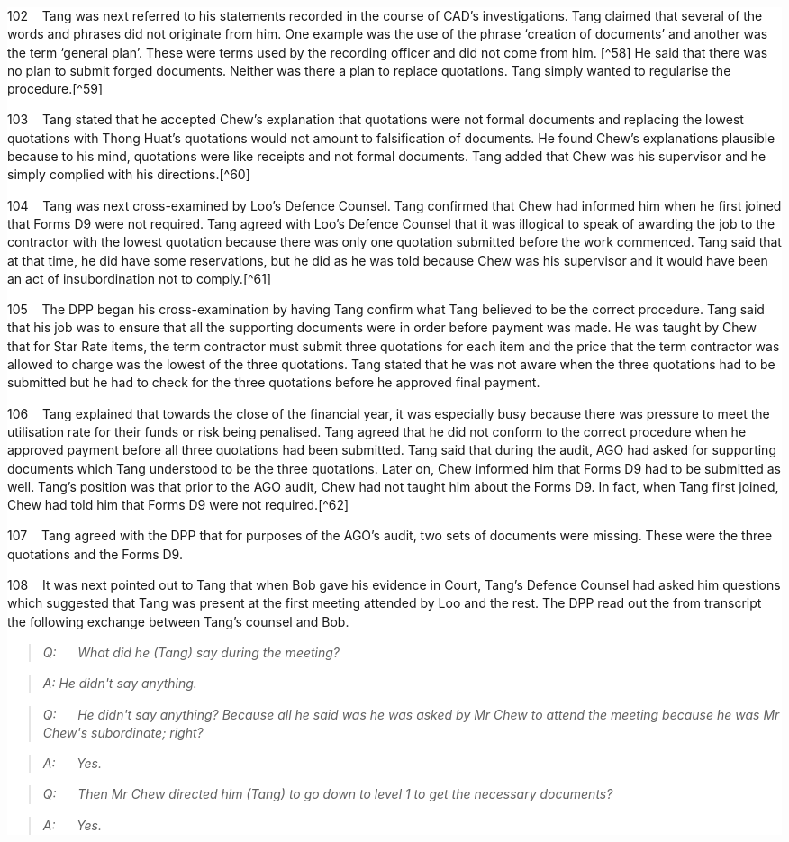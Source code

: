 102    Tang was next referred to his statements recorded in the course of CAD’s investigations. Tang claimed that several of the words and phrases did not originate from him. One example was the use of the phrase ‘creation of documents’ and another was the term ‘general plan’. These were terms used by the recording officer and did not come from him. [^58] He said that there was no plan to submit forged documents. Neither was there a plan to replace quotations. Tang simply wanted to regularise the procedure.[^59]

103    Tang stated that he accepted Chew’s explanation that quotations were not formal documents and replacing the lowest quotations with Thong Huat’s quotations would not amount to falsification of documents. He found Chew’s explanations plausible because to his mind, quotations were like receipts and not formal documents. Tang added that Chew was his supervisor and he simply complied with his directions.[^60]

104    Tang was next cross-examined by Loo’s Defence Counsel. Tang confirmed that Chew had informed him when he first joined that Forms D9 were not required. Tang agreed with Loo’s Defence Counsel that it was illogical to speak of awarding the job to the contractor with the lowest quotation because there was only one quotation submitted before the work commenced. Tang said that at that time, he did have some reservations, but he did as he was told because Chew was his supervisor and it would have been an act of insubordination not to comply.[^61]

105    The DPP began his cross-examination by having Tang confirm what Tang believed to be the correct procedure. Tang said that his job was to ensure that all the supporting documents were in order before payment was made. He was taught by Chew that for Star Rate items, the term contractor must submit three quotations for each item and the price that the term contractor was allowed to charge was the lowest of the three quotations. Tang stated that he was not aware when the three quotations had to be submitted but he had to check for the three quotations before he approved final payment.

106    Tang explained that towards the close of the financial year, it was especially busy because there was pressure to meet the utilisation rate for their funds or risk being penalised. Tang agreed that he did not conform to the correct procedure when he approved payment before all three quotations had been submitted. Tang said that during the audit, AGO had asked for supporting documents which Tang understood to be the three quotations. Later on, Chew informed him that Forms D9 had to be submitted as well. Tang’s position was that prior to the AGO audit, Chew had not taught him about the Forms D9. In fact, when Tang first joined, Chew had told him that Forms D9 were not required.[^62]

107    Tang agreed with the DPP that for purposes of the AGO’s audit, two sets of documents were missing. These were the three quotations and the Forms D9.

108    It was next pointed out to Tang that when Bob gave his evidence in Court, Tang’s Defence Counsel had asked him questions which suggested that Tang was present at the first meeting attended by Loo and the rest. The DPP read out the from transcript the following exchange between Tang’s counsel and Bob.

> _Q:_      _What did he (Tang) say during the meeting?_

> _A: He didn't say anything._

> _Q:_      _He didn't say anything? Because all he said was he was asked by Mr Chew to attend the meeting because he was Mr Chew's subordinate; right?_

> _A:_      _Yes._

> _Q:_      _Then Mr Chew directed him (Tang) to go down to level 1 to get the necessary documents?_

> _A:_      _Yes._

